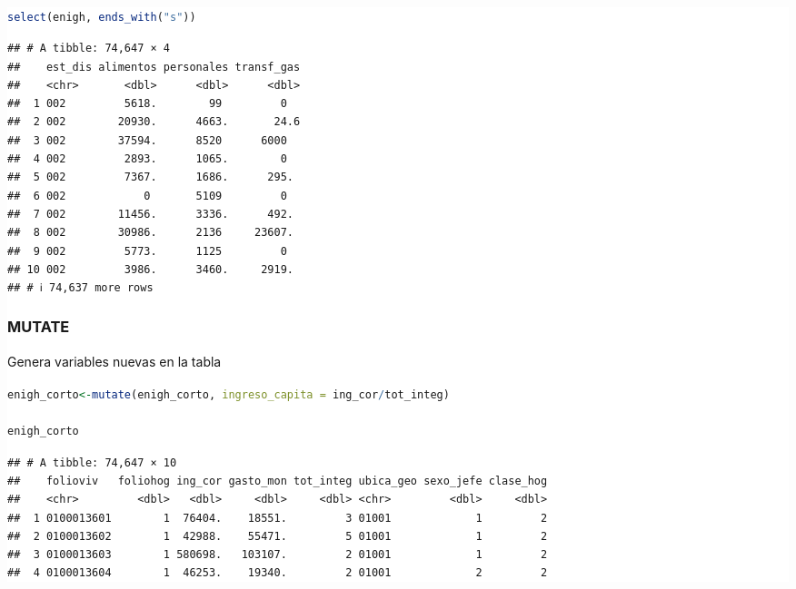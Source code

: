 ``` r
select(enigh, ends_with("s"))
```

    ## # A tibble: 74,647 × 4
    ##    est_dis alimentos personales transf_gas
    ##    <chr>       <dbl>      <dbl>      <dbl>
    ##  1 002         5618.        99         0  
    ##  2 002        20930.      4663.       24.6
    ##  3 002        37594.      8520      6000  
    ##  4 002         2893.      1065.        0  
    ##  5 002         7367.      1686.      295. 
    ##  6 002            0       5109         0  
    ##  7 002        11456.      3336.      492. 
    ##  8 002        30986.      2136     23607. 
    ##  9 002         5773.      1125         0  
    ## 10 002         3986.      3460.     2919. 
    ## # ℹ 74,637 more rows

### MUTATE

Genera variables nuevas en la tabla

``` r
enigh_corto<-mutate(enigh_corto, ingreso_capita = ing_cor/tot_integ)

enigh_corto
```

    ## # A tibble: 74,647 × 10
    ##    folioviv   foliohog ing_cor gasto_mon tot_integ ubica_geo sexo_jefe clase_hog
    ##    <chr>         <dbl>   <dbl>     <dbl>     <dbl> <chr>         <dbl>     <dbl>
    ##  1 0100013601        1  76404.    18551.         3 01001             1         2
    ##  2 0100013602        1  42988.    55471.         5 01001             1         2
    ##  3 0100013603        1 580698.   103107.         2 01001             1         2
    ##  4 0100013604        1  46253.    19340.         2 01001             2         2